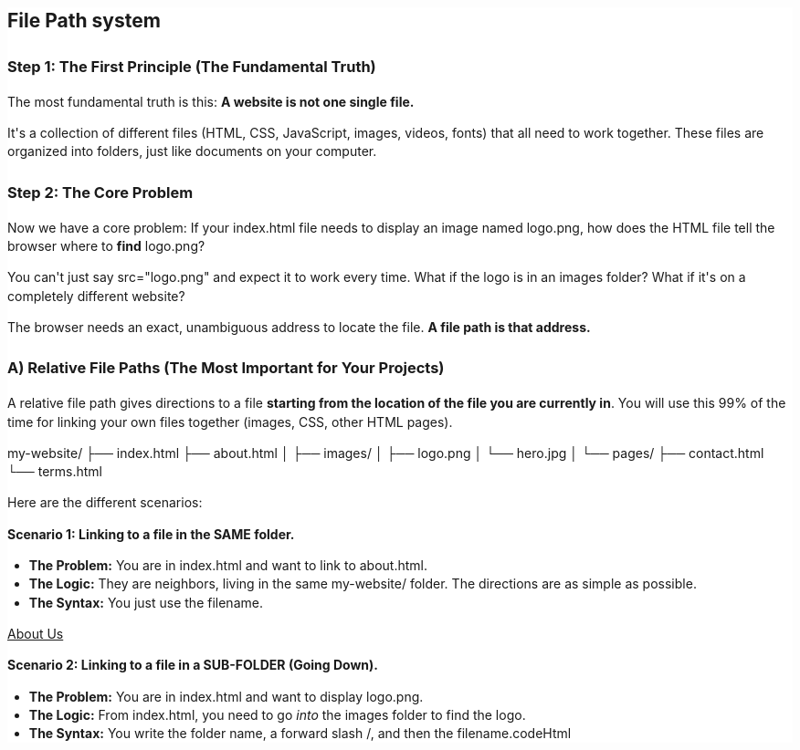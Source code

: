 ## **File Path system**

### Step 1: The First Principle (The Fundamental Truth)

The most fundamental truth is this: **A website is not one single file.**

It's a collection of different files (HTML, CSS, JavaScript, images, videos, fonts) that all need to work together. These files are organized into folders, just like documents on your computer.

### Step 2: The Core Problem

Now we have a core problem: If your index.html file needs to display an image named logo.png, how does the HTML file tell the browser where to **find** logo.png?

You can't just say src="logo.png" and expect it to work every time. What if the logo is in an images folder? What if it's on a completely different website?

The browser needs an exact, unambiguous address to locate the file. **A file path is that address.**

### A) Relative File Paths (The Most Important for Your Projects)

A relative file path gives directions to a file **starting from the location of the file you are currently in**. You will use this 99% of the time for linking your own files together (images, CSS, other HTML pages).

my-website/
├── index.html
├── about.html
│
├── images/
│ ├── logo.png
│ └── hero.jpg
│
└── pages/
├── contact.html
└── terms.html

Here are the different scenarios:

**Scenario 1: Linking to a file in the SAME folder.**

- **The Problem:** You are in index.html and want to link to about.html.
- **The Logic:** They are neighbors, living in the same my-website/ folder. The directions are as simple as possible.
- **The Syntax:** You just use the filename.



<a href="about.html">About Us</a>

**Scenario 2: Linking to a file in a SUB-FOLDER (Going Down).**

- **The Problem:** You are in index.html and want to display logo.png.
- **The Logic:** From index.html, you need to go *into* the images folder to find the logo.
- **The Syntax:** You write the folder name, a forward slash /, and then the filename.codeHtml

